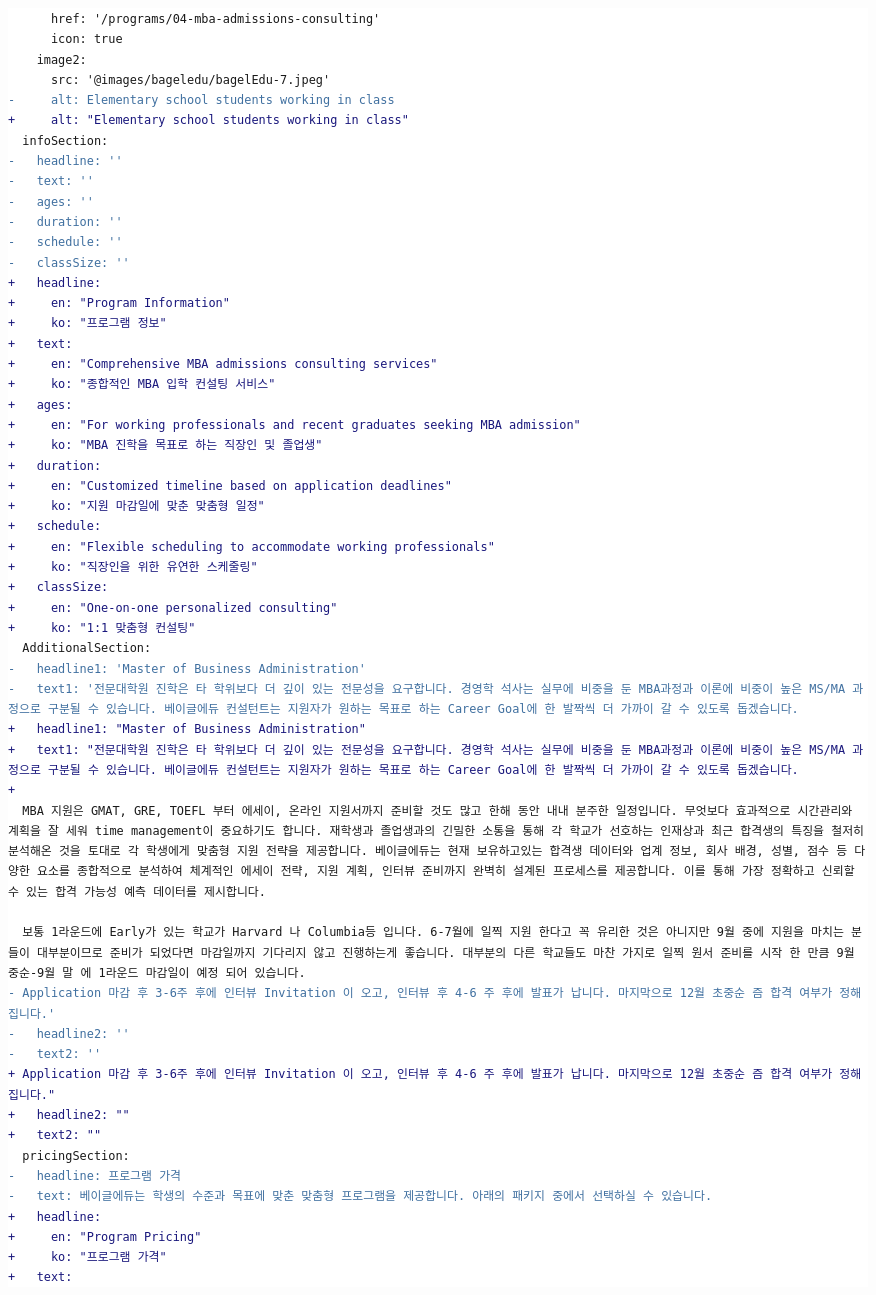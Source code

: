 ```diff
      href: '/programs/04-mba-admissions-consulting'
      icon: true
    image2:
      src: '@images/bageledu/bagelEdu-7.jpeg'
-     alt: Elementary school students working in class
+     alt: "Elementary school students working in class"
  infoSection:
-   headline: ''
-   text: ''
-   ages: ''
-   duration: ''
-   schedule: ''
-   classSize: ''
+   headline:
+     en: "Program Information"
+     ko: "프로그램 정보"
+   text:
+     en: "Comprehensive MBA admissions consulting services"
+     ko: "종합적인 MBA 입학 컨설팅 서비스"
+   ages:
+     en: "For working professionals and recent graduates seeking MBA admission"
+     ko: "MBA 진학을 목표로 하는 직장인 및 졸업생"
+   duration:
+     en: "Customized timeline based on application deadlines"
+     ko: "지원 마감일에 맞춘 맞춤형 일정"
+   schedule:
+     en: "Flexible scheduling to accommodate working professionals"
+     ko: "직장인을 위한 유연한 스케줄링"
+   classSize:
+     en: "One-on-one personalized consulting"
+     ko: "1:1 맞춤형 컨설팅"
  AdditionalSection:
-   headline1: 'Master of Business Administration'
-   text1: '전문대학원 진학은 타 학위보다 더 깊이 있는 전문성을 요구합니다. 경영학 석사는 실무에 비중을 둔 MBA과정과 이론에 비중이 높은 MS/MA 과정으로 구분될 수 있습니다. 베이글에듀 컨설턴트는 지원자가 원하는 목표로 하는 Career Goal에 한 발짝씩 더 가까이 갈 수 있도록 돕겠습니다.
+   headline1: "Master of Business Administration"
+   text1: "전문대학원 진학은 타 학위보다 더 깊이 있는 전문성을 요구합니다. 경영학 석사는 실무에 비중을 둔 MBA과정과 이론에 비중이 높은 MS/MA 과정으로 구분될 수 있습니다. 베이글에듀 컨설턴트는 지원자가 원하는 목표로 하는 Career Goal에 한 발짝씩 더 가까이 갈 수 있도록 돕겠습니다.
+ 
  MBA 지원은 GMAT, GRE, TOEFL 부터 에세이, 온라인 지원서까지 준비할 것도 많고 한해 동안 내내 분주한 일정입니다. 무엇보다 효과적으로 시간관리와 계획을 잘 세워 time management이 중요하기도 합니다. 재학생과 졸업생과의 긴밀한 소통을 통해 각 학교가 선호하는 인재상과 최근 합격생의 특징을 철저히 분석해온 것을 토대로 각 학생에게 맞춤형 지원 전략을 제공합니다. 베이글에듀는 현재 보유하고있는 합격생 데이터와 업계 정보, 회사 배경, 성별, 점수 등 다양한 요소를 종합적으로 분석하여 체계적인 에세이 전략, 지원 계획, 인터뷰 준비까지 완벽히 설계된 프로세스를 제공합니다. 이를 통해 가장 정확하고 신뢰할 수 있는 합격 가능성 예측 데이터를 제시합니다.
  
  보통 1라운드에 Early가 있는 학교가 Harvard 나 Columbia등 입니다. 6-7월에 일찍 지원 한다고 꼭 유리한 것은 아니지만 9월 중에 지원을 마치는 분들이 대부분이므로 준비가 되었다면 마감일까지 기다리지 않고 진행하는게 좋습니다. 대부분의 다른 학교들도 마찬 가지로 일찍 원서 준비를 시작 한 만큼 9월 중순-9월 말 에 1라운드 마감일이 예정 되어 있습니다.
- Application 마감 후 3-6주 후에 인터뷰 Invitation 이 오고, 인터뷰 후 4-6 주 후에 발표가 납니다. 마지막으로 12월 초중순 즘 합격 여부가 정해 집니다.'
-   headline2: ''
-   text2: ''
+ Application 마감 후 3-6주 후에 인터뷰 Invitation 이 오고, 인터뷰 후 4-6 주 후에 발표가 납니다. 마지막으로 12월 초중순 즘 합격 여부가 정해 집니다."
+   headline2: ""
+   text2: ""
  pricingSection:
-   headline: 프로그램 가격
-   text: 베이글에듀는 학생의 수준과 목표에 맞춘 맞춤형 프로그램을 제공합니다. 아래의 패키지 중에서 선택하실 수 있습니다.
+   headline:
+     en: "Program Pricing"
+     ko: "프로그램 가격"
+   text:
```